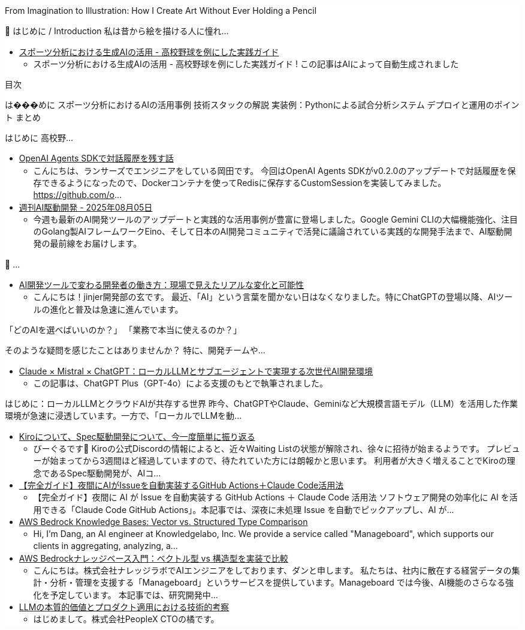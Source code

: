 
 From Imagination to Illustration: How I Create Art Without Ever Holding a Pencil


 🎨 はじめに / Introduction
私は昔から絵を描ける人に憧れ...
- [スポーツ分析における生成AIの活用 - 高校野球を例にした実践ガイド](https://zenn.dev/hashito/articles/09bdf3f1f5db9700)
  - スポーツ分析における生成AIの活用 - 高校野球を例にした実践ガイド
!
この記事はAIによって自動生成されました


 目次

は���めに
スポーツ分析におけるAIの活用事例
技術スタックの解説
実装例：Pythonによる試合分析システム
デプロイと運用のポイント
まとめ


 はじめに
高校野...
- [OpenAI Agents SDKで対話履歴を残す話](https://zenn.dev/lancers/articles/95a30d5aa210aa)
  - こんにちは、ランサーズでエンジニアをしている岡田です。
今回はOpenAI Agents SDKがv0.2.0のアップデートで対話履歴を保存できるようになったので、Dockerコンテナを使ってRedisに保存するCustomSessionを実装してみました。
https://github.com/o...
- [週刊AI駆動開発 - 2025年08月05日](https://zenn.dev/pppp303/articles/weekly_ai_20250805)
  - 今週も最新のAI開発ツールのアップデートと実践的な活用事例が豊富に登場しました。Google Gemini CLIの大幅機能強化、注目のGolang製AIフレームワークEino、そして日本のAI開発コミュニティで活発に議論されている実践的な開発手法まで、AI駆動開発の最前線をお届けします。

 🚀 ...
- [AI開発ツールで変わる開発者の働き方：現場で見えたリアルな変化と可能性](https://zenn.dev/jinjer_techblog/articles/71e9eac8788858)
  - こんにちは！jinjer開発部の玄です。
最近、「AI」という言葉を聞かない日はなくなりました。特にChatGPTの登場以降、AIツールの進化と普及は急速に進んでいます。

「どのAIを選べばいいのか？」
「業務で本当に使えるのか？」

そのような疑問を感じたことはありませんか？
特に、開発チームや...
- [Claude × Mistral × ChatGPT：ローカルLLMとサブエージェントで実現する次世代AI開発環境](https://zenn.dev/marukei/articles/725af6a5404e8e)
  - この記事は、ChatGPT Plus（GPT-4o）による支援のもとで執筆されました。



 はじめに：ローカルLLMとクラウドAIが共存する世界
昨今、ChatGPTやClaude、Geminiなど大規模言語モデル（LLM）を活用した作業環境が急速に浸透しています。一方で、「ローカルでLLMを動...
- [Kiroについて、Spec駆動開発について、今一度簡単に振り返る](https://zenn.dev/beagle/articles/1dea6ff60b1143)
  - びーぐるです🐶
Kiroの公式Discordの情報によると、近々Waiting Listの状態が解除され、徐々に招待が始まるようです。
プレビューが始まってから3週間ほど経過していますので、待たれていた方には朗報かと思います。
利用者が大きく増えることでKiroの理念であるSpec駆動開発が、AIコ...
- [【完全ガイド】夜間にAIがIssueを自動実装するGitHub Actions＋Claude Code活用法](https://zenn.dev/imohuke/articles/ai-auto-issue-resolver-github-actions-claude)
  - 【完全ガイド】夜間に AI が Issue を自動実装する GitHub Actions ＋ Claude Code 活用法
ソフトウェア開発の効率化に AI を活用できる「Claude Code GitHub Actions」。本記事では、深夜に未処理 Issue を自動でピックアップし、AI が...
- [AWS Bedrock Knowledge Bases: Vector vs. Structured Type Comparison](https://zenn.dev/knowledgelabo/articles/bcdb93d12f9ff1)
  - Hi, I’m Dang, an AI engineer at Knowledgelabo, Inc. We provide a service called "Manageboard", which supports our clients in aggregating, analyzing, a...
- [AWS Bedrockナレッジベース入門：ベクトル型 vs 構造型を実装で比較](https://zenn.dev/knowledgelabo/articles/859a2635c77ac3)
  - こんにちは。株式会社ナレッジラボでAIエンジニアをしております、ダンと申します。
私たちは、社内に散在する経営データの集計・分析・管理を支援する「Manageboard」というサービスを提供しています。Manageboard では今後、AI機能のさらなる強化を予定しています。
本記事では、研究開発中...
- [LLMの本質的価値とプロダクト適用における技術的考察](https://zenn.dev/peoplex_blog/articles/b759b36cf5da5f)
  - はじめまして。株式会社PeopleX CTOの橘です。